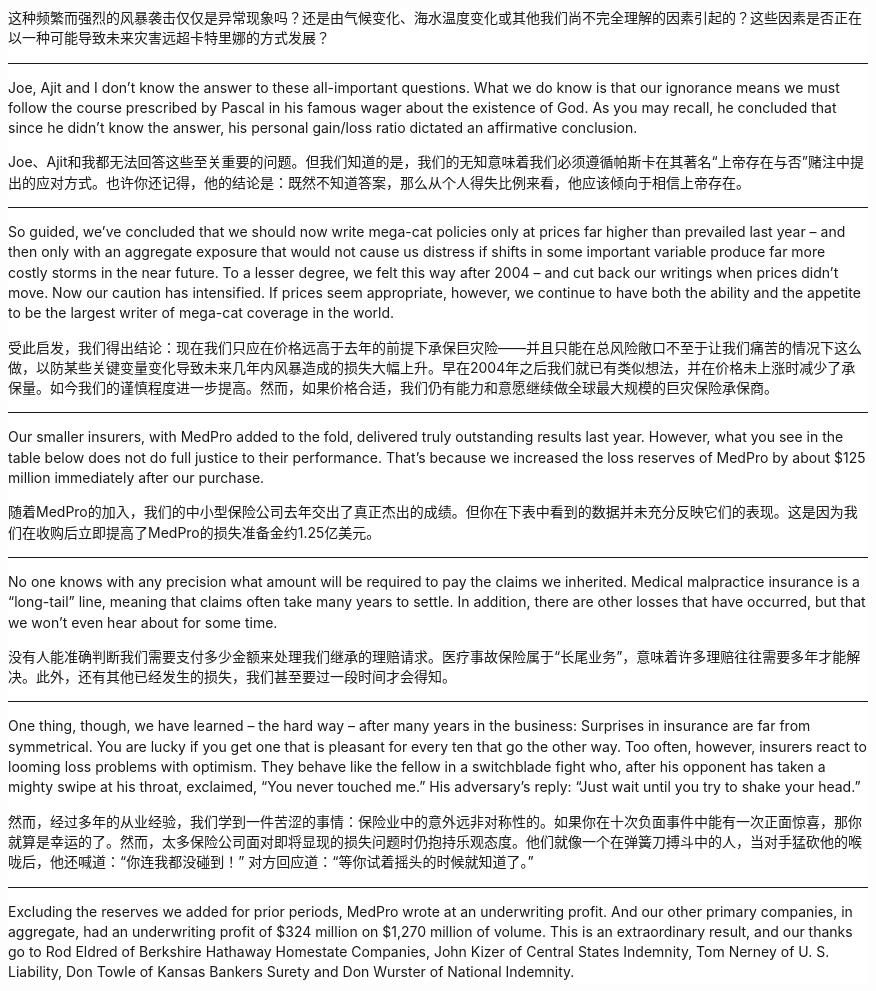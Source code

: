 这种频繁而强烈的风暴袭击仅仅是异常现象吗？还是由气候变化、海水温度变化或其他我们尚不完全理解的因素引起的？这些因素是否正在以一种可能导致未来灾害远超卡特里娜的方式发展？

---

Joe, Ajit and I don’t know the answer to these all-important questions. What we do know is that our ignorance means we must follow the course prescribed by Pascal in his famous wager about the existence of God. As you may recall, he concluded that since he didn’t know the answer, his personal gain/loss ratio dictated an affirmative conclusion.

Joe、Ajit和我都无法回答这些至关重要的问题。但我们知道的是，我们的无知意味着我们必须遵循帕斯卡在其著名“上帝存在与否”赌注中提出的应对方式。也许你还记得，他的结论是：既然不知道答案，那么从个人得失比例来看，他应该倾向于相信上帝存在。

---

So guided, we’ve concluded that we should now write mega-cat policies only at prices far higher than prevailed last year – and then only with an aggregate exposure that would not cause us distress if shifts in some important variable produce far more costly storms in the near future. To a lesser degree, we felt this way after 2004 – and cut back our writings when prices didn’t move. Now our caution has intensified. If prices seem appropriate, however, we continue to have both the ability and the appetite to be the largest writer of mega-cat coverage in the world.

受此启发，我们得出结论：现在我们只应在价格远高于去年的前提下承保巨灾险——并且只能在总风险敞口不至于让我们痛苦的情况下这么做，以防某些关键变量变化导致未来几年内风暴造成的损失大幅上升。早在2004年之后我们就已有类似想法，并在价格未上涨时减少了承保量。如今我们的谨慎程度进一步提高。然而，如果价格合适，我们仍有能力和意愿继续做全球最大规模的巨灾保险承保商。

---

Our smaller insurers, with MedPro added to the fold, delivered truly outstanding results last year. However, what you see in the table below does not do full justice to their performance. That’s because we increased the loss reserves of MedPro by about $125 million immediately after our purchase.

随着MedPro的加入，我们的中小型保险公司去年交出了真正杰出的成绩。但你在下表中看到的数据并未充分反映它们的表现。这是因为我们在收购后立即提高了MedPro的损失准备金约1.25亿美元。

---

No one knows with any precision what amount will be required to pay the claims we inherited. Medical malpractice insurance is a “long-tail” line, meaning that claims often take many years to settle. In addition, there are other losses that have occurred, but that we won’t even hear about for some time.

没有人能准确判断我们需要支付多少金额来处理我们继承的理赔请求。医疗事故保险属于“长尾业务”，意味着许多理赔往往需要多年才能解决。此外，还有其他已经发生的损失，我们甚至要过一段时间才会得知。

---

One thing, though, we have learned – the hard way – after many years in the business: Surprises in insurance are far from symmetrical. You are lucky if you get one that is pleasant for every ten that go the other way. Too often, however, insurers react to looming loss problems with optimism. They behave like the fellow in a switchblade fight who, after his opponent has taken a mighty swipe at his throat, exclaimed, “You never touched me.” His adversary’s reply: “Just wait until you try to shake your head.”

然而，经过多年的从业经验，我们学到一件苦涩的事情：保险业中的意外远非对称性的。如果你在十次负面事件中能有一次正面惊喜，那你就算是幸运的了。然而，太多保险公司面对即将显现的损失问题时仍抱持乐观态度。他们就像一个在弹簧刀搏斗中的人，当对手猛砍他的喉咙后，他还喊道：“你连我都没碰到！” 对方回应道：“等你试着摇头的时候就知道了。”

---

Excluding the reserves we added for prior periods, MedPro wrote at an underwriting profit. And our other primary companies, in aggregate, had an underwriting profit of $324 million on $1,270 million of volume. This is an extraordinary result, and our thanks go to Rod Eldred of Berkshire Hathaway Homestate Companies, John Kizer of Central States Indemnity, Tom Nerney of U. S. Liability, Don Towle of Kansas Bankers Surety and Don Wurster of National Indemnity.
